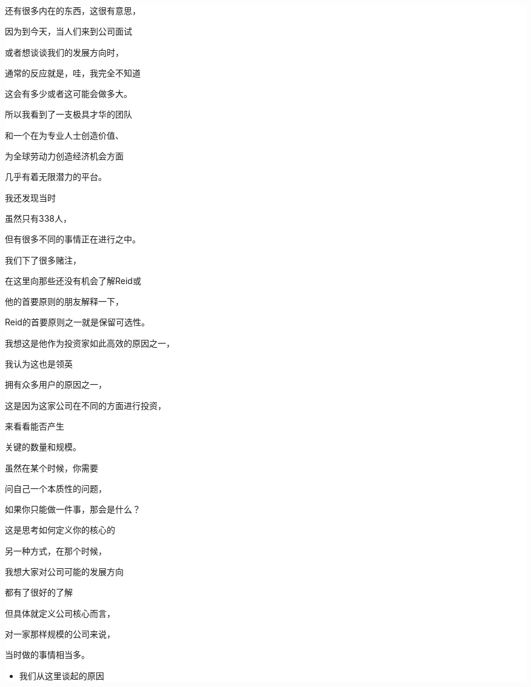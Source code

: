 还有很多内在的东西，这很有意思，

因为到今天，当人们来到公司面试

或者想谈谈我们的发展方向时，

通常的反应就是，哇，我完全不知道

这会有多少或者这可能会做多大。

所以我看到了一支极具才华的团队

和一个在为专业人士创造价值、

为全球劳动力创造经济机会方面

几乎有着无限潜力的平台。

我还发现当时

虽然只有338人，

但有很多不同的事情正在进行之中。

我们下了很多赌注，

在这里向那些还没有机会了解Reid或

他的首要原则的朋友解释一下，

Reid的首要原则之一就是保留可选性。

我想这是他作为投资家如此高效的原因之一，

我认为这也是领英

拥有众多用户的原因之一，

这是因为这家公司在不同的方面进行投资，

来看看能否产生

关键的数量和规模。

虽然在某个时候，你需要

问自己一个本质性的问题，

如果你只能做一件事，那会是什么？

这是思考如何定义你的核心的

另一种方式，在那个时候，

我想大家对公司可能的发展方向

都有了很好的了解

但具体就定义公司核心而言，

对一家那样规模的公司来说，

当时做的事情相当多。

- 我们从这里谈起的原因
